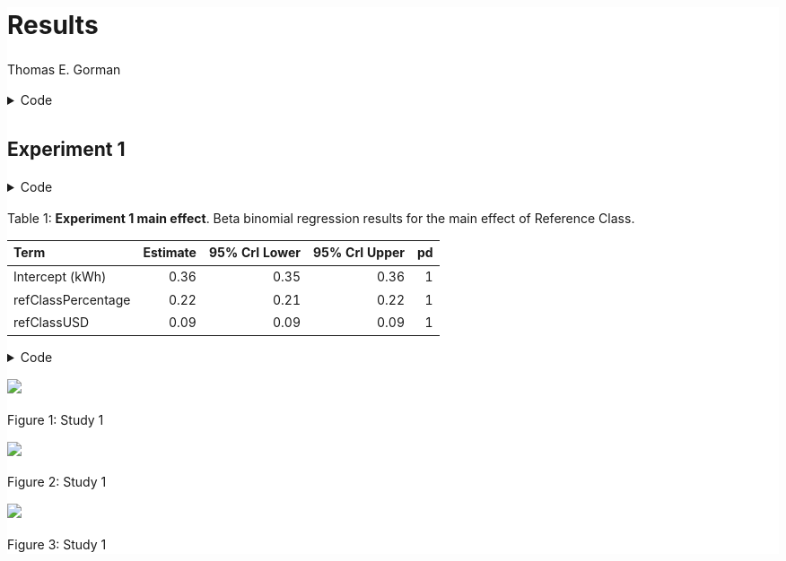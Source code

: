 # Results
Thomas E. Gorman

<details class="code-fold"><summary>Code</summary></details>

## Experiment 1

<details class="code-fold"><summary>Code</summary></details>

<div id="tbl-s1-bb">

Table 1: **Experiment 1 main effect**. Beta binomial regression results
for the main effect of Reference Class.

| Term               | Estimate | 95% CrI Lower | 95% CrI Upper |  pd |
|:-------------------|---------:|--------------:|--------------:|----:|
| Intercept (kWh)    |     0.36 |          0.35 |          0.36 |   1 |
| refClassPercentage |     0.22 |          0.21 |          0.22 |   1 |
| refClassUSD        |     0.09 |          0.09 |          0.09 |   1 |

</div>

<details class="code-fold"><summary>Code</summary></details>

<div id="fig-s1-mg1-1">

<img
src="results.markdown_strict_files/figure-markdown_strict/fig-s1-mg1-1.png"
width="1056" />

Figure 1: Study 1

</div>

<div id="fig-s1-mg1-2">

<img
src="results.markdown_strict_files/figure-markdown_strict/fig-s1-mg1-2.png"
width="1056" />

Figure 2: Study 1

</div>

<div id="fig-s1-mg1-3">

<img
src="results.markdown_strict_files/figure-markdown_strict/fig-s1-mg1-3.png"
width="1056" />

Figure 3: Study 1

</div>
